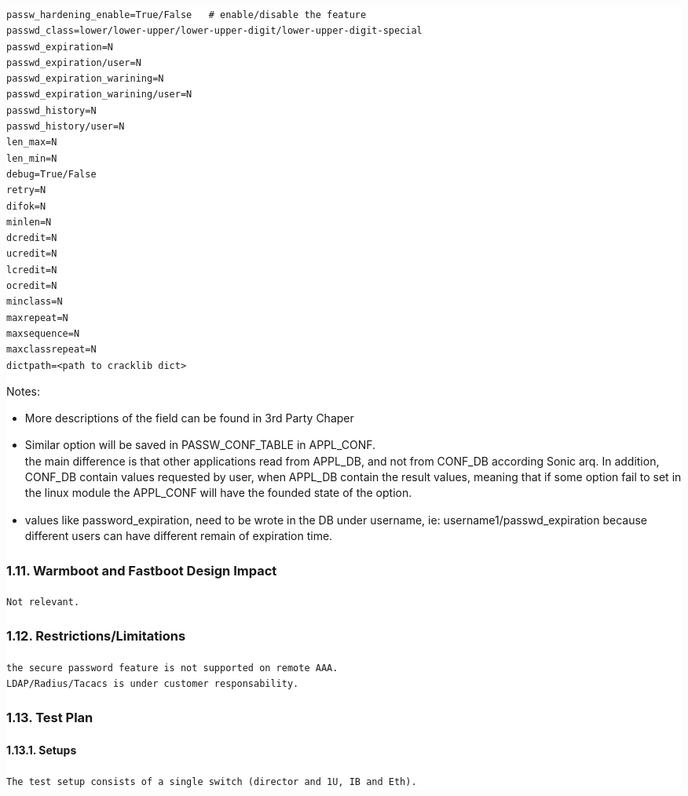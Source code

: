 ```
passw_hardening_enable=True/False   # enable/disable the feature
passwd_class=lower/lower-upper/lower-upper-digit/lower-upper-digit-special
passwd_expiration=N
passwd_expiration/user=N
passwd_expiration_warining=N
passwd_expiration_warining/user=N
passwd_history=N
passwd_history/user=N
len_max=N
len_min=N
debug=True/False
retry=N
difok=N
minlen=N
dcredit=N  
ucredit=N
lcredit=N
ocredit=N
minclass=N
maxrepeat=N
maxsequence=N
maxclassrepeat=N
dictpath=<path to cracklib dict>
```

Notes:
*   More descriptions of the field can be found in 3rd Party Chaper
* 	Similar option will be saved in PASSW_CONF_TABLE in APPL_CONF.\
	the main difference is that other applications read from APPL_DB, and not from CONF_DB according Sonic arq. In addition, CONF_DB contain values requested by user, when APPL_DB contain the result values, meaning that if some option fail to set in the linux module the APPL_CONF will have the founded state of the option.

*	values like password_expiration, need to be wrote in the DB 		under username, ie: username1/passwd_expiration
	because different users can have different remain of expiration time.

###  1.11. <a name='WarmbootandFastbootDesignImpact'></a>Warmboot and Fastboot Design Impact
	Not relevant.

###  1.12. <a name='RestrictionsLimitations'></a>Restrictions/Limitations  
	the secure password feature is not supported on remote AAA.
	LDAP/Radius/Tacacs is under customer responsability.


###  1.13. <a name='TestPlan'></a>Test Plan

####  1.13.1. <a name='Setups'></a>Setups
	The test setup consists of a single switch (director and 1U, IB and Eth).
